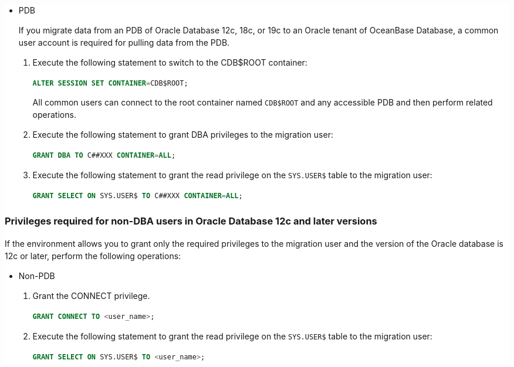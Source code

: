      
  

  

* PDB

  If you migrate data from an PDB of Oracle Database 12c, 18c, or 19c to an Oracle tenant of OceanBase Database, a common user account is required for pulling data from the PDB. 
  1. Execute the following statement to switch to the CDB$ROOT container: 

     ```sql
     ALTER SESSION SET CONTAINER=CDB$ROOT;
     ```

     

     All common users can connect to the root container named `CDB$ROOT` and any accessible PDB and then perform related operations.
     
  
  2. Execute the following statement to grant DBA privileges to the migration user: 

     ```sql
     GRANT DBA TO C##XXX CONTAINER=ALL;
     ```

     
  
  3. Execute the following statement to grant the read privilege on the `SYS.USER$` table to the migration user: 

     ```sql
     GRANT SELECT ON SYS.USER$ TO C##XXX CONTAINER=ALL;
     ```

     
  

  




### Privileges required for non-DBA users in Oracle Database 12c and later versions 

If the environment allows you to grant only the required privileges to the migration user and the version of the Oracle database is 12c or later, perform the following operations:

* Non-PDB

  1. Grant the CONNECT privilege. 

     ```sql
     GRANT CONNECT TO <user_name>;
     ```

     
  
  2. Execute the following statement to grant the read privilege on the `SYS.USER$` table to the migration user: 

     ```sql
     GRANT SELECT ON SYS.USER$ TO <user_name>;
     ```
